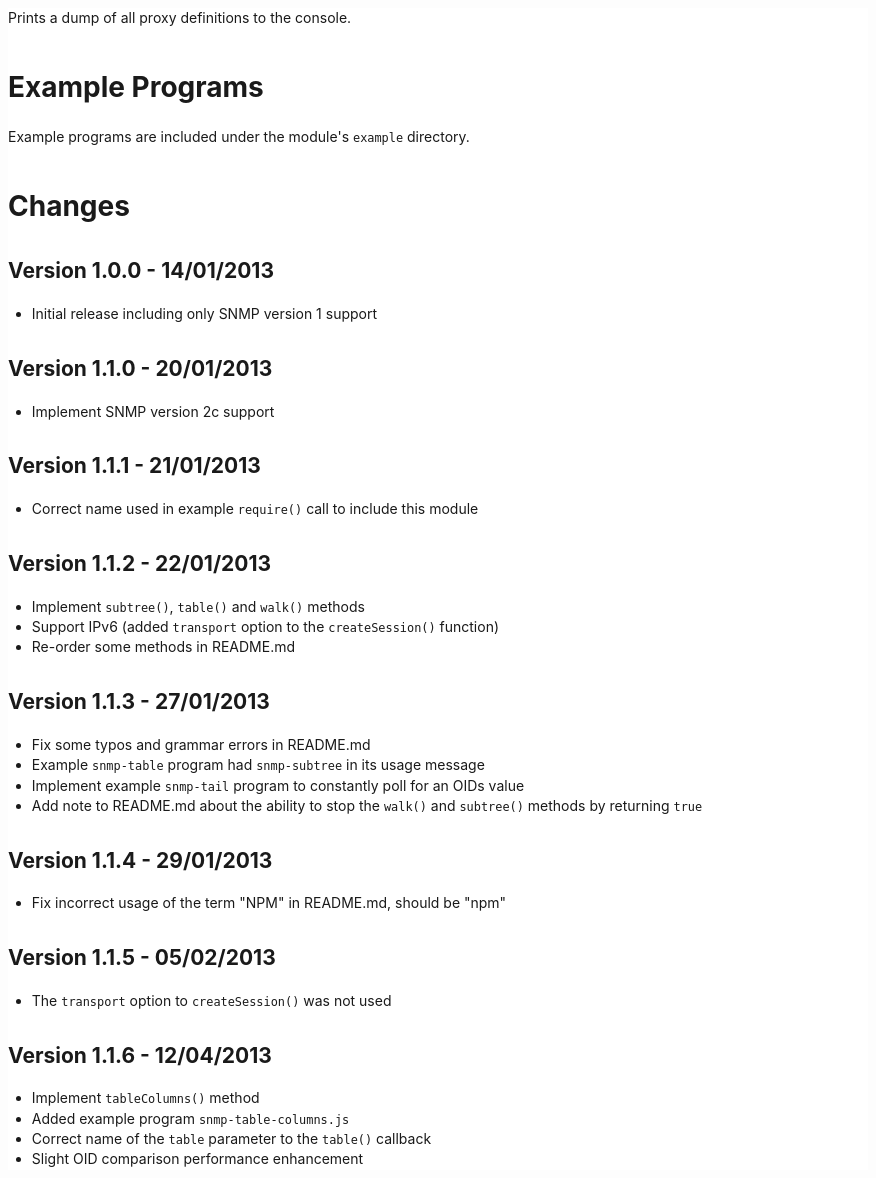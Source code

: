 Prints a dump of all proxy definitions to the console.


# Example Programs

Example programs are included under the module's `example` directory.

# Changes

## Version 1.0.0 - 14/01/2013

 * Initial release including only SNMP version 1 support

## Version 1.1.0 - 20/01/2013

 * Implement SNMP version 2c support

## Version 1.1.1 - 21/01/2013

 * Correct name used in example `require()` call to include this module

## Version 1.1.2 - 22/01/2013

 * Implement `subtree()`, `table()` and `walk()` methods
 * Support IPv6 (added `transport` option to the `createSession()` function)
 * Re-order some methods in README.md

## Version 1.1.3 - 27/01/2013

 * Fix some typos and grammar errors in README.md
 * Example `snmp-table` program had `snmp-subtree` in its usage message
 * Implement example `snmp-tail` program to constantly poll for an OIDs value
 * Add note to README.md about the ability to stop the `walk()` and `subtree()`
   methods by returning `true`

## Version 1.1.4 - 29/01/2013

 * Fix incorrect usage of the term "NPM" in README.md, should be "npm"

## Version 1.1.5 - 05/02/2013

 * The `transport` option to `createSession()` was not used

## Version 1.1.6 - 12/04/2013

 * Implement `tableColumns()` method
 * Added example program `snmp-table-columns.js`
 * Correct name of the `table` parameter to the `table()` callback
 * Slight OID comparison performance enhancement
